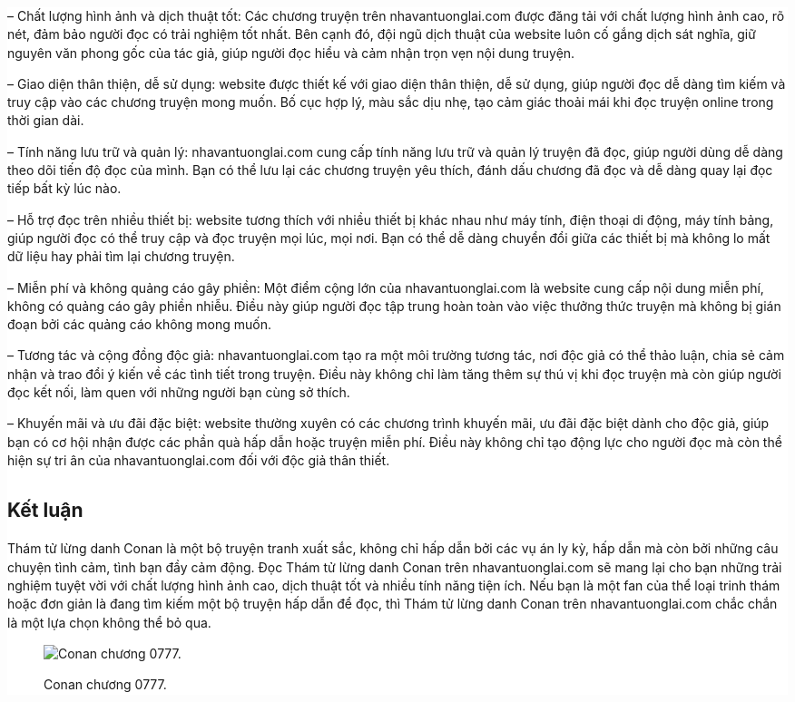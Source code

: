 – Chất lượng hình ảnh và dịch thuật tốt: Các chương truyện trên nhavantuonglai.com được đăng tải với chất lượng hình ảnh cao, rõ nét, đảm bảo người đọc có trải nghiệm tốt nhất. Bên cạnh đó, đội ngũ dịch thuật của website luôn cố gắng dịch sát nghĩa, giữ nguyên văn phong gốc của tác giả, giúp người đọc hiểu và cảm nhận trọn vẹn nội dung truyện.

– Giao diện thân thiện, dễ sử dụng: website được thiết kế với giao diện thân thiện, dễ sử dụng, giúp người đọc dễ dàng tìm kiếm và truy cập vào các chương truyện mong muốn. Bố cục hợp lý, màu sắc dịu nhẹ, tạo cảm giác thoải mái khi đọc truyện online trong thời gian dài.

– Tính năng lưu trữ và quản lý: nhavantuonglai.com cung cấp tính năng lưu trữ và quản lý truyện đã đọc, giúp người dùng dễ dàng theo dõi tiến độ đọc của mình. Bạn có thể lưu lại các chương truyện yêu thích, đánh dấu chương đã đọc và dễ dàng quay lại đọc tiếp bất kỳ lúc nào.

– Hỗ trợ đọc trên nhiều thiết bị: website tương thích với nhiều thiết bị khác nhau như máy tính, điện thoại di động, máy tính bảng, giúp người đọc có thể truy cập và đọc truyện mọi lúc, mọi nơi. Bạn có thể dễ dàng chuyển đổi giữa các thiết bị mà không lo mất dữ liệu hay phải tìm lại chương truyện.

– Miễn phí và không quảng cáo gây phiền: Một điểm cộng lớn của nhavantuonglai.com là website cung cấp nội dung miễn phí, không có quảng cáo gây phiền nhiễu. Điều này giúp người đọc tập trung hoàn toàn vào việc thưởng thức truyện mà không bị gián đoạn bởi các quảng cáo không mong muốn.

– Tương tác và cộng đồng độc giả: nhavantuonglai.com tạo ra một môi trường tương tác, nơi độc giả có thể thảo luận, chia sẻ cảm nhận và trao đổi ý kiến về các tình tiết trong truyện. Điều này không chỉ làm tăng thêm sự thú vị khi đọc truyện mà còn giúp người đọc kết nối, làm quen với những người bạn cùng sở thích.

– Khuyến mãi và ưu đãi đặc biệt: website thường xuyên có các chương trình khuyến mãi, ưu đãi đặc biệt dành cho độc giả, giúp bạn có cơ hội nhận được các phần quà hấp dẫn hoặc truyện miễn phí. Điều này không chỉ tạo động lực cho người đọc mà còn thể hiện sự tri ân của nhavantuonglai.com đối với độc giả thân thiết.

## Kết luận

Thám tử lừng danh Conan là một bộ truyện tranh xuất sắc, không chỉ hấp dẫn bởi các vụ án ly kỳ, hấp dẫn mà còn bởi những câu chuyện tình cảm, tình bạn đầy cảm động. Đọc Thám tử lừng danh Conan trên nhavantuonglai.com sẽ mang lại cho bạn những trải nghiệm tuyệt vời với chất lượng hình ảnh cao, dịch thuật tốt và nhiều tính năng tiện ích. Nếu bạn là một fan của thể loại trinh thám hoặc đơn giản là đang tìm kiếm một bộ truyện hấp dẫn để đọc, thì Thám tử lừng danh Conan trên nhavantuonglai.com chắc chắn là một lựa chọn không thể bỏ qua.

<figure><img src="https://data.nhavantuonglai.com/image/illustrations/cover-nhavantuonglai-com-0077.jpg" alt="Conan chương 0777." title="Conan chương 0777." height=100% width=100%><figcaption><p>Conan chương 0777.</p></figcaption></figure>
